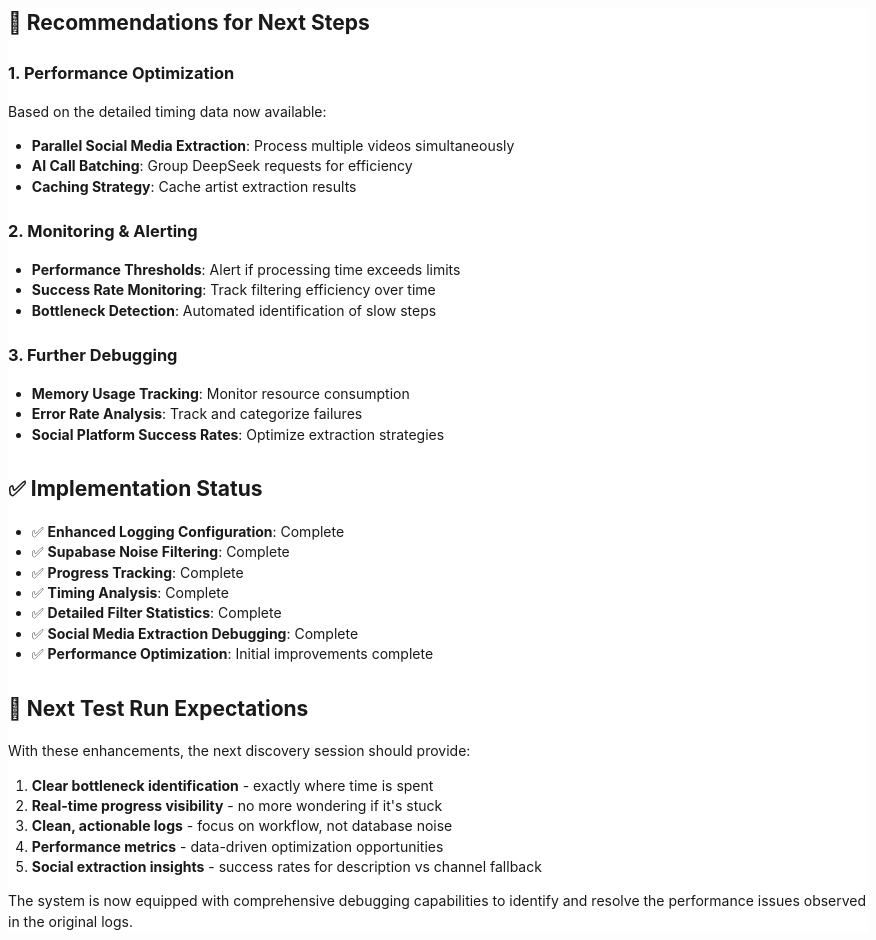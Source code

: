 ## 🔧 **Recommendations for Next Steps**

### **1. Performance Optimization**
Based on the detailed timing data now available:
- **Parallel Social Media Extraction**: Process multiple videos simultaneously
- **AI Call Batching**: Group DeepSeek requests for efficiency
- **Caching Strategy**: Cache artist extraction results

### **2. Monitoring & Alerting**
- **Performance Thresholds**: Alert if processing time exceeds limits
- **Success Rate Monitoring**: Track filtering efficiency over time
- **Bottleneck Detection**: Automated identification of slow steps

### **3. Further Debugging**
- **Memory Usage Tracking**: Monitor resource consumption
- **Error Rate Analysis**: Track and categorize failures
- **Social Platform Success Rates**: Optimize extraction strategies

## ✅ **Implementation Status**

- ✅ **Enhanced Logging Configuration**: Complete
- ✅ **Supabase Noise Filtering**: Complete  
- ✅ **Progress Tracking**: Complete
- ✅ **Timing Analysis**: Complete
- ✅ **Detailed Filter Statistics**: Complete
- ✅ **Social Media Extraction Debugging**: Complete
- ✅ **Performance Optimization**: Initial improvements complete

## 🚀 **Next Test Run Expectations**

With these enhancements, the next discovery session should provide:

1. **Clear bottleneck identification** - exactly where time is spent
2. **Real-time progress visibility** - no more wondering if it's stuck
3. **Clean, actionable logs** - focus on workflow, not database noise
4. **Performance metrics** - data-driven optimization opportunities
5. **Social extraction insights** - success rates for description vs channel fallback

The system is now equipped with comprehensive debugging capabilities to identify and resolve the performance issues observed in the original logs. 